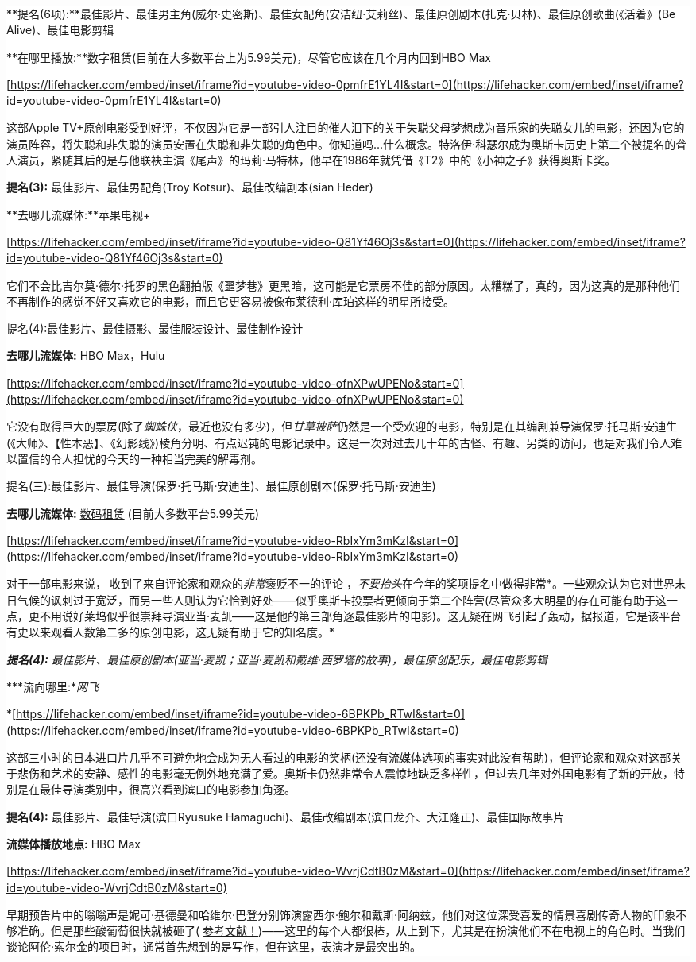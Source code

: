 **提名(6项):**最佳影片、最佳男主角(威尔·史密斯)、最佳女配角(安洁纽·艾莉丝)、最佳原创剧本(扎克·贝林)、最佳原创歌曲(《活着》(Be Alive)、最佳电影剪辑

**在哪里播放:**数字租赁(目前在大多数平台上为5.99美元)，尽管它应该在几个月内回到HBO Max

 [https://lifehacker.com/embed/inset/iframe?id=youtube-video-0pmfrE1YL4I&start=0](https://lifehacker.com/embed/inset/iframe?id=youtube-video-0pmfrE1YL4I&start=0) 

这部Apple TV+原创电影受到好评，不仅因为它是一部引人注目的催人泪下的关于失聪父母梦想成为音乐家的失聪女儿的电影，还因为它的演员阵容，将失聪和非失聪的演员安置在失聪和非失聪的角色中。你知道吗...什么概念。特洛伊·科瑟尔成为奥斯卡历史上第二个被提名的聋人演员，紧随其后的是与他联袂主演《尾声》的玛莉·马特林，他早在1986年就凭借《T2》中的《小神之子》获得奥斯卡奖。

**提名(3):** 最佳影片、最佳男配角(Troy Kotsur)、最佳改编剧本(sian Heder)

**去哪儿流媒体:**苹果电视+

 [https://lifehacker.com/embed/inset/iframe?id=youtube-video-Q81Yf46Oj3s&start=0](https://lifehacker.com/embed/inset/iframe?id=youtube-video-Q81Yf46Oj3s&start=0) 

它们不会比吉尔莫·德尔·托罗的黑色翻拍版《噩梦巷》更黑暗，这可能是它票房不佳的部分原因。太糟糕了，真的，因为这真的是那种他们不再制作的感觉不好又喜欢它的电影，而且它更容易被像布莱德利·库珀这样的明星所接受。

提名(4):最佳影片、最佳摄影、最佳服装设计、最佳制作设计

**去哪儿流媒体:** HBO Max，Hulu

 [https://lifehacker.com/embed/inset/iframe?id=youtube-video-ofnXPwUPENo&start=0](https://lifehacker.com/embed/inset/iframe?id=youtube-video-ofnXPwUPENo&start=0) 

它没有取得巨大的票房(除了*蜘蛛侠*，最近也没有多少)，但*甘草披萨*仍然是一个受欢迎的电影，特别是在其编剧兼导演保罗·托马斯·安迪生(《大师》、【性本恶】、《幻影线》)棱角分明、有点迟钝的电影记录中。这是一次对过去几十年的古怪、有趣、另类的访问，也是对我们令人难以置信的令人担忧的今天的一种相当完美的解毒剂。

提名(三):最佳影片、最佳导演(保罗·托马斯·安迪生)、最佳原创剧本(保罗·托马斯·安迪生)

**去哪儿流媒体:** [数码租赁](https://www.justwatch.com/us/movie/licorice-pizza) (目前大多数平台5.99美元)

 [https://lifehacker.com/embed/inset/iframe?id=youtube-video-RbIxYm3mKzI&start=0](https://lifehacker.com/embed/inset/iframe?id=youtube-video-RbIxYm3mKzI&start=0) 

对于一部电影来说， [收到了来自评论家和观众的*非常*褒贬不一的评论](https://www.rottentomatoes.com/m/dont_look_up_2021) ，*不要抬头*在今年的奖项提名中做得非常*。一些观众认为它对世界末日气候的讽刺过于宽泛，而另一些人则认为它恰到好处——似乎奥斯卡投票者更倾向于第二个阵营(尽管众多大明星的存在可能有助于这一点，更不用说好莱坞似乎很崇拜导演亚当·麦凯——这是他的第三部角逐最佳影片的电影)。这无疑在网飞引起了轰动，据报道，它是该平台有史以来观看人数第二多的原创电影，这无疑有助于它的知名度。*

***提名(4):** 最佳影片、最佳原创剧本(亚当·麦凯；亚当·麦凯和戴维·西罗塔的故事)，最佳原创配乐，最佳电影剪辑*

***流向哪里:**网飞*

 *[https://lifehacker.com/embed/inset/iframe?id=youtube-video-6BPKPb_RTwI&start=0](https://lifehacker.com/embed/inset/iframe?id=youtube-video-6BPKPb_RTwI&start=0) 

这部三小时的日本进口片几乎不可避免地会成为无人看过的电影的笑柄(还没有流媒体选项的事实对此没有帮助)，但评论家和观众对这部关于悲伤和艺术的安静、感性的电影毫无例外地充满了爱。奥斯卡仍然非常令人震惊地缺乏多样性，但过去几年对外国电影有了新的开放，特别是在最佳导演类别中，很高兴看到滨口的电影参加角逐。

**提名(4):** 最佳影片、最佳导演(滨口Ryusuke Hamaguchi)、最佳改编剧本(滨口龙介、大江隆正)、最佳国际故事片

**流媒体播放地点:** HBO Max

 [https://lifehacker.com/embed/inset/iframe?id=youtube-video-WvrjCdtB0zM&start=0](https://lifehacker.com/embed/inset/iframe?id=youtube-video-WvrjCdtB0zM&start=0) 

早期预告片中的嗡嗡声是妮可·基德曼和哈维尔·巴登分别饰演露西尔·鲍尔和戴斯·阿纳兹，他们对这位深受喜爱的情景喜剧传奇人物的印象不够准确。但是那些酸葡萄很快就被砸了( [参考文献！](https://www.youtube.com/watch?v=fUxjOS3g6Uc&ab_channel=EdvinWeine))——这里的每个人都很棒，从上到下，尤其是在扮演他们不在电视上的角色时。当我们谈论阿伦·索尔金的项目时，通常首先想到的是写作，但在这里，表演才是最突出的。
